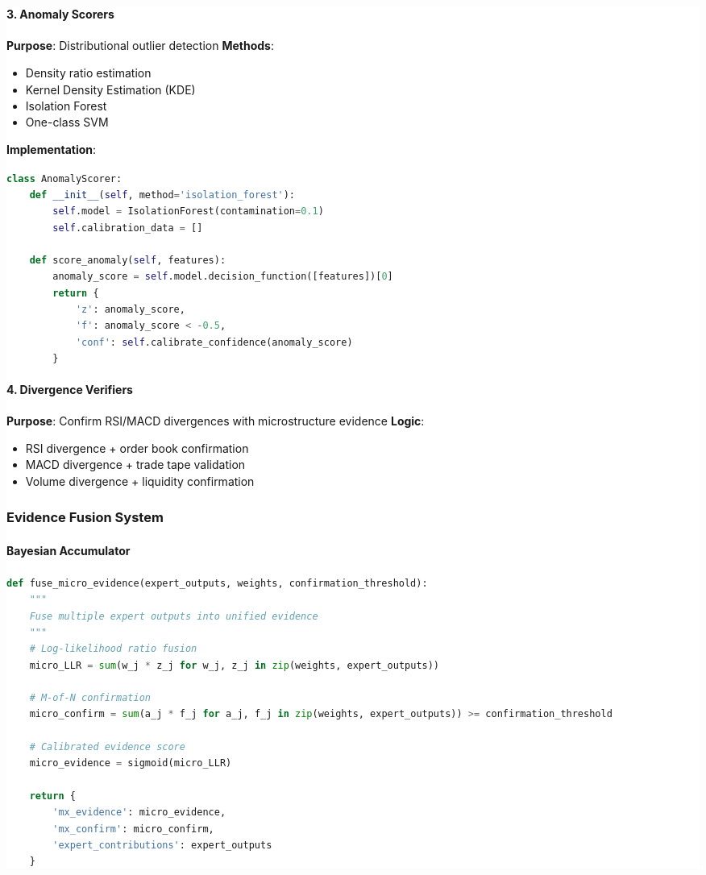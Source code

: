 #### 3. **Anomaly Scorers**
**Purpose**: Distributional outlier detection
**Methods**:
- Density ratio estimation
- Kernel Density Estimation (KDE)
- Isolation Forest
- One-class SVM

**Implementation**:
```python
class AnomalyScorer:
    def __init__(self, method='isolation_forest'):
        self.model = IsolationForest(contamination=0.1)
        self.calibration_data = []
    
    def score_anomaly(self, features):
        anomaly_score = self.model.decision_function([features])[0]
        return {
            'z': anomaly_score,
            'f': anomaly_score < -0.5,
            'conf': self.calibrate_confidence(anomaly_score)
        }
```

#### 4. **Divergence Verifiers**
**Purpose**: Confirm RSI/MACD divergences with microstructure evidence
**Logic**:
- RSI divergence + order book confirmation
- MACD divergence + trade tape validation
- Volume divergence + liquidity confirmation

### Evidence Fusion System

#### Bayesian Accumulator
```python
def fuse_micro_evidence(expert_outputs, weights, confirmation_threshold):
    """
    Fuse multiple expert outputs into unified evidence
    """
    # Log-likelihood ratio fusion
    micro_LLR = sum(w_j * z_j for w_j, z_j in zip(weights, expert_outputs))
    
    # M-of-N confirmation
    micro_confirm = sum(a_j * f_j for a_j, f_j in zip(weights, expert_outputs)) >= confirmation_threshold
    
    # Calibrated evidence score
    micro_evidence = sigmoid(micro_LLR)
    
    return {
        'mx_evidence': micro_evidence,
        'mx_confirm': micro_confirm,
        'expert_contributions': expert_outputs
    }
```
